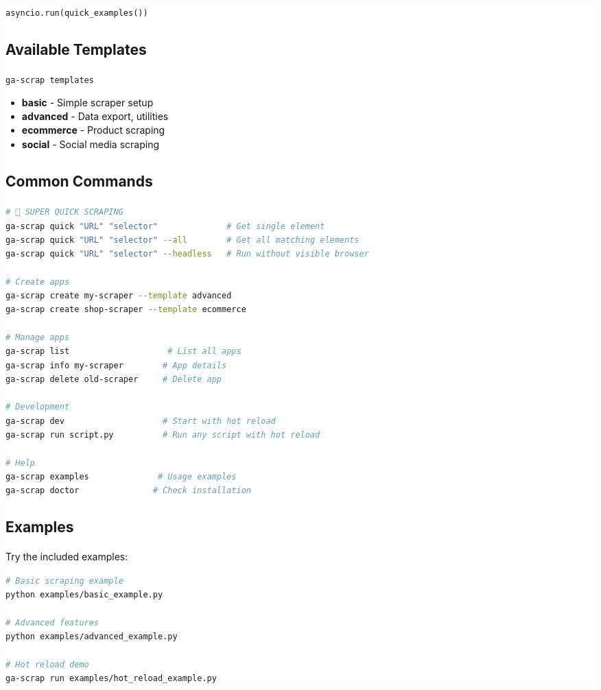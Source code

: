 ```python
asyncio.run(quick_examples())
```

## Available Templates

```bash
ga-scrap templates
```

- **basic** - Simple scraper setup
- **advanced** - Data export, utilities
- **ecommerce** - Product scraping
- **social** - Social media scraping

## Common Commands

```bash
# 🚀 SUPER QUICK SCRAPING
ga-scrap quick "URL" "selector"              # Get single element
ga-scrap quick "URL" "selector" --all        # Get all matching elements
ga-scrap quick "URL" "selector" --headless   # Run without visible browser

# Create apps
ga-scrap create my-scraper --template advanced
ga-scrap create shop-scraper --template ecommerce

# Manage apps
ga-scrap list                    # List all apps
ga-scrap info my-scraper        # App details
ga-scrap delete old-scraper     # Delete app

# Development
ga-scrap dev                    # Start with hot reload
ga-scrap run script.py          # Run any script with hot reload

# Help
ga-scrap examples              # Usage examples
ga-scrap doctor               # Check installation
```

## Examples

Try the included examples:

```bash
# Basic scraping example
python examples/basic_example.py

# Advanced features
python examples/advanced_example.py

# Hot reload demo
ga-scrap run examples/hot_reload_example.py
```
